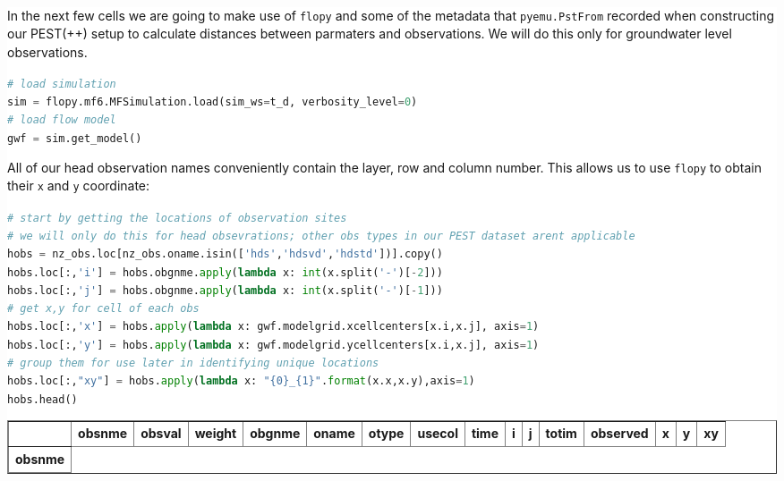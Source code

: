 In the next few cells we are going to make use of `flopy` and some of the metadata that `pyemu.PstFrom` recorded when constructing our PEST(++) setup to calculate distances between parmaters and observations. We will do this only for groundwater level observations.


```python
# load simulation
sim = flopy.mf6.MFSimulation.load(sim_ws=t_d, verbosity_level=0)
# load flow model
gwf = sim.get_model()
```

All of our head observation names conveniently contain the layer, row and column number. This allows us to use `flopy` to obtain their `x` and `y` coordinate:


```python
# start by getting the locations of observation sites
# we will only do this for head obsevrations; other obs types in our PEST dataset arent applicable
hobs = nz_obs.loc[nz_obs.oname.isin(['hds','hdsvd','hdstd'])].copy()
hobs.loc[:,'i'] = hobs.obgnme.apply(lambda x: int(x.split('-')[-2]))
hobs.loc[:,'j'] = hobs.obgnme.apply(lambda x: int(x.split('-')[-1]))
# get x,y for cell of each obs
hobs.loc[:,'x'] = hobs.apply(lambda x: gwf.modelgrid.xcellcenters[x.i,x.j], axis=1)
hobs.loc[:,'y'] = hobs.apply(lambda x: gwf.modelgrid.ycellcenters[x.i,x.j], axis=1)
# group them for use later in identifying unique locations
hobs.loc[:,"xy"] = hobs.apply(lambda x: "{0}_{1}".format(x.x,x.y),axis=1)
hobs.head()
```




<div>
<style scoped>
    .dataframe tbody tr th:only-of-type {
        vertical-align: middle;
    }

    .dataframe tbody tr th {
        vertical-align: top;
    }

    .dataframe thead th {
        text-align: right;
    }
</style>
<table border="1" class="dataframe">
  <thead>
    <tr style="text-align: right;">
      <th></th>
      <th>obsnme</th>
      <th>obsval</th>
      <th>weight</th>
      <th>obgnme</th>
      <th>oname</th>
      <th>otype</th>
      <th>usecol</th>
      <th>time</th>
      <th>i</th>
      <th>j</th>
      <th>totim</th>
      <th>observed</th>
      <th>x</th>
      <th>y</th>
      <th>xy</th>
    </tr>
    <tr>
      <th>obsnme</th>
